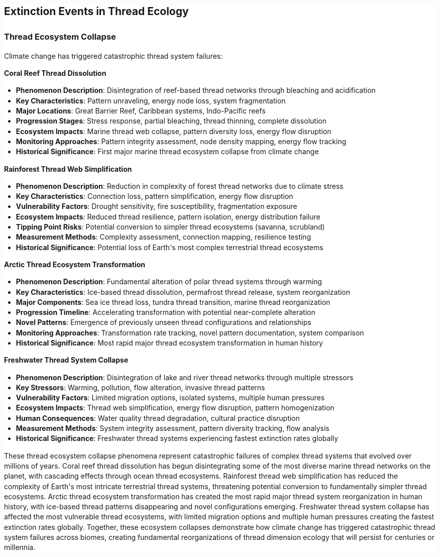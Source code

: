 ## Extinction Events in Thread Ecology

### Thread Ecosystem Collapse

Climate change has triggered catastrophic thread system failures:

**Coral Reef Thread Dissolution**
- **Phenomenon Description**: Disintegration of reef-based thread networks through bleaching and acidification
- **Key Characteristics**: Pattern unraveling, energy node loss, system fragmentation
- **Major Locations**: Great Barrier Reef, Caribbean systems, Indo-Pacific reefs
- **Progression Stages**: Stress response, partial bleaching, thread thinning, complete dissolution
- **Ecosystem Impacts**: Marine thread web collapse, pattern diversity loss, energy flow disruption
- **Monitoring Approaches**: Pattern integrity assessment, node density mapping, energy flow tracking
- **Historical Significance**: First major marine thread ecosystem collapse from climate change

**Rainforest Thread Web Simplification**
- **Phenomenon Description**: Reduction in complexity of forest thread networks due to climate stress
- **Key Characteristics**: Connection loss, pattern simplification, energy flow disruption
- **Vulnerability Factors**: Drought sensitivity, fire susceptibility, fragmentation exposure
- **Ecosystem Impacts**: Reduced thread resilience, pattern isolation, energy distribution failure
- **Tipping Point Risks**: Potential conversion to simpler thread ecosystems (savanna, scrubland)
- **Measurement Methods**: Complexity assessment, connection mapping, resilience testing
- **Historical Significance**: Potential loss of Earth's most complex terrestrial thread ecosystems

**Arctic Thread Ecosystem Transformation**
- **Phenomenon Description**: Fundamental alteration of polar thread systems through warming
- **Key Characteristics**: Ice-based thread dissolution, permafrost thread release, system reorganization
- **Major Components**: Sea ice thread loss, tundra thread transition, marine thread reorganization
- **Progression Timeline**: Accelerating transformation with potential near-complete alteration
- **Novel Patterns**: Emergence of previously unseen thread configurations and relationships
- **Monitoring Approaches**: Transformation rate tracking, novel pattern documentation, system comparison
- **Historical Significance**: Most rapid major thread ecosystem transformation in human history

**Freshwater Thread System Collapse**
- **Phenomenon Description**: Disintegration of lake and river thread networks through multiple stressors
- **Key Stressors**: Warming, pollution, flow alteration, invasive thread patterns
- **Vulnerability Factors**: Limited migration options, isolated systems, multiple human pressures
- **Ecosystem Impacts**: Thread web simplification, energy flow disruption, pattern homogenization
- **Human Consequences**: Water quality thread degradation, cultural practice disruption
- **Measurement Methods**: System integrity assessment, pattern diversity tracking, flow analysis
- **Historical Significance**: Freshwater thread systems experiencing fastest extinction rates globally

These thread ecosystem collapse phenomena represent catastrophic failures of complex thread systems that evolved over millions of years. Coral reef thread dissolution has begun disintegrating some of the most diverse marine thread networks on the planet, with cascading effects through ocean thread ecosystems. Rainforest thread web simplification has reduced the complexity of Earth's most intricate terrestrial thread systems, threatening potential conversion to fundamentally simpler thread ecosystems. Arctic thread ecosystem transformation has created the most rapid major thread system reorganization in human history, with ice-based thread patterns disappearing and novel configurations emerging. Freshwater thread system collapse has affected the most vulnerable thread ecosystems, with limited migration options and multiple human pressures creating the fastest extinction rates globally. Together, these ecosystem collapses demonstrate how climate change has triggered catastrophic thread system failures across biomes, creating fundamental reorganizations of thread dimension ecology that will persist for centuries or millennia.
